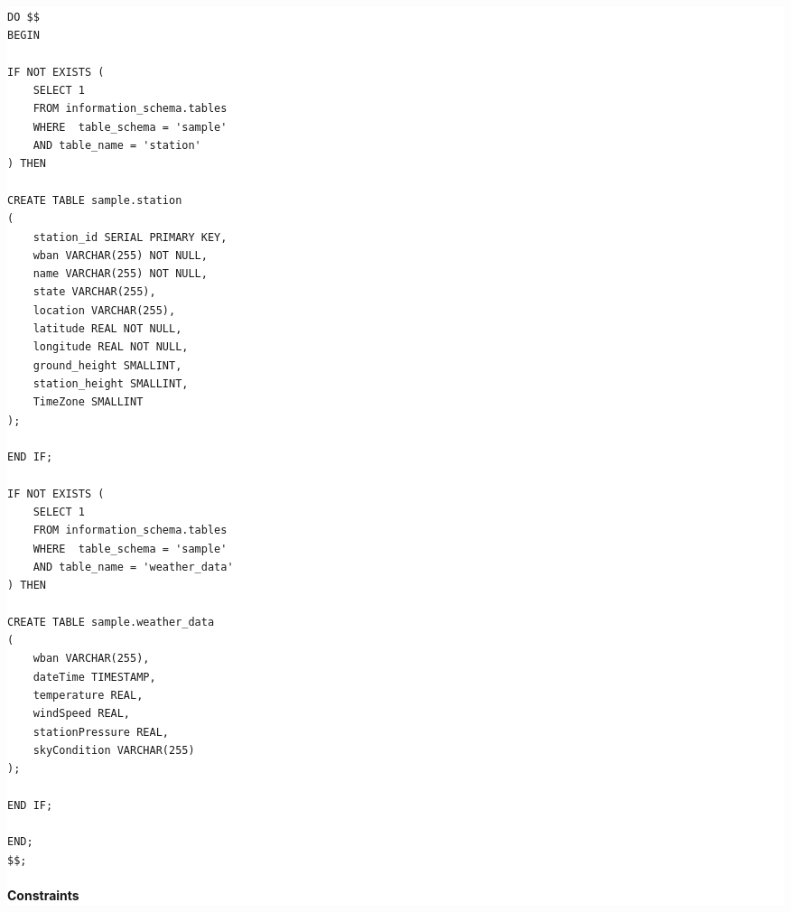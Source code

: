 ```
DO $$
BEGIN

IF NOT EXISTS (
	SELECT 1 
	FROM information_schema.tables 
	WHERE  table_schema = 'sample' 
	AND table_name = 'station'
) THEN

CREATE TABLE sample.station
(
	station_id SERIAL PRIMARY KEY,
	wban VARCHAR(255) NOT NULL,
	name VARCHAR(255) NOT NULL,
	state VARCHAR(255), 
	location VARCHAR(255),
	latitude REAL NOT NULL,
	longitude REAL NOT NULL,
	ground_height SMALLINT,
	station_height SMALLINT,
	TimeZone SMALLINT
);

END IF;

IF NOT EXISTS (
	SELECT 1 
	FROM information_schema.tables 
	WHERE  table_schema = 'sample' 
	AND table_name = 'weather_data'
) THEN

CREATE TABLE sample.weather_data
(
	wban VARCHAR(255),
	dateTime TIMESTAMP,
	temperature REAL,
	windSpeed REAL,
	stationPressure REAL,
	skyCondition VARCHAR(255)	
);

END IF;

END;
$$;
```

#### Constraints ####
